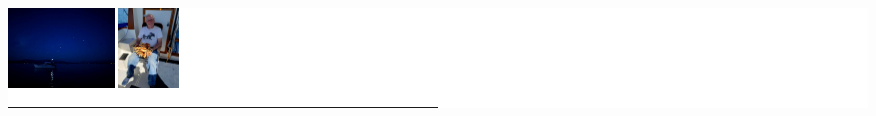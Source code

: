 <TD><a href="https://raw.githubusercontent.com/Rkayak/pratt/images/2019/fireworks_saddlebag.jpg" rel="lightbox[2019trip]" title=""><img src="https://raw.githubusercontent.com/Rkayak/pratt/images/2019/fireworks_saddlebag.jpg" alt="" height="80px" /></a></TD>
<TD><a href="https://raw.githubusercontent.com/Rkayak/pratt/images/2019/john_chef2.jpg" rel="lightbox[2019trip]" title=""><img src="https://raw.githubusercontent.com/Rkayak/pratt/images/2019/john_chef2.jpg" alt="" height="80px" /></a></TD>
</TR>
</table><hr align="center" width="50%" />
